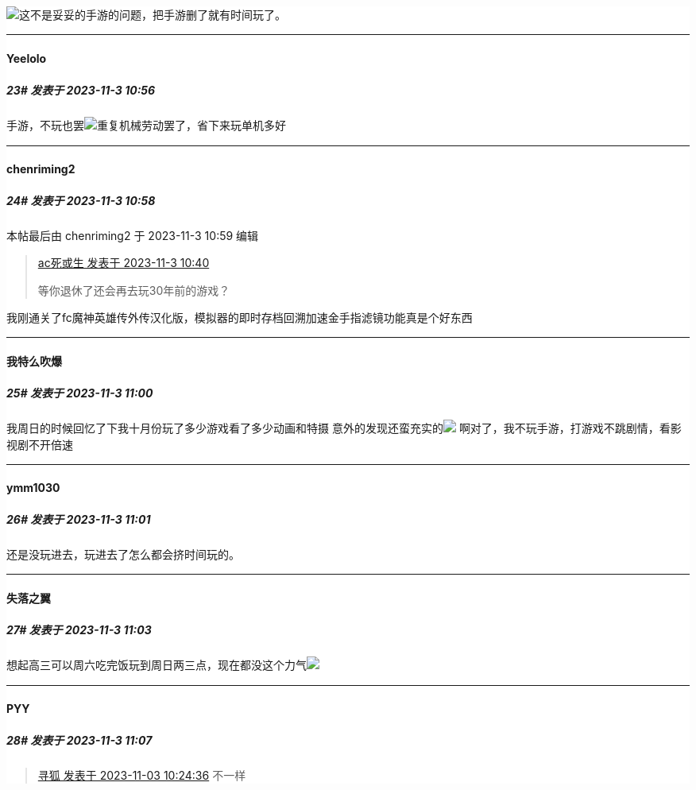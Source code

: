 <img src="https://static.saraba1st.com/image/smiley/face2017/067.png" referrerpolicy="no-referrer">这不是妥妥的手游的问题，把手游删了就有时间玩了。

*****

####  Yeelolo  
##### 23#       发表于 2023-11-3 10:56

手游，不玩也罢<img src="https://static.saraba1st.com/image/smiley/face2017/067.png" referrerpolicy="no-referrer">重复机械劳动罢了，省下来玩单机多好

*****

####  chenriming2  
##### 24#       发表于 2023-11-3 10:58

 本帖最后由 chenriming2 于 2023-11-3 10:59 编辑 
<blockquote><a href="httphttps://bbs.saraba1st.com/2b/forum.php?mod=redirect&amp;goto=findpost&amp;pid=62922935&amp;ptid=2159252" target="_blank">ac死或生 发表于 2023-11-3 10:40</a>

等你退休了还会再去玩30年前的游戏？</blockquote>
我刚通关了fc魔神英雄传外传汉化版，模拟器的即时存档回溯加速金手指滤镜功能真是个好东西

*****

####  我特么吹爆  
##### 25#       发表于 2023-11-3 11:00

我周日的时候回忆了下我十月份玩了多少游戏看了多少动画和特摄
意外的发现还蛮充实的<img src="https://static.saraba1st.com/image/smiley/face2017/067.png" referrerpolicy="no-referrer">
啊对了，我不玩手游，打游戏不跳剧情，看影视剧不开倍速

*****

####  ymm1030  
##### 26#       发表于 2023-11-3 11:01

还是没玩进去，玩进去了怎么都会挤时间玩的。

*****

####  失落之翼  
##### 27#       发表于 2023-11-3 11:03

想起高三可以周六吃完饭玩到周日两三点，现在都没这个力气<img src="https://static.saraba1st.com/image/smiley/face2017/152.png" referrerpolicy="no-referrer">

*****

####  PYY  
##### 28#       发表于 2023-11-3 11:07

<blockquote><a href="httphttps://bbs.saraba1st.com/2b/forum.php?mod=redirect&amp;goto=findpost&amp;pid=62922694&amp;ptid=2159252" target="_blank">寻狐 发表于 2023-11-03 10:24:36</a>
不一样
